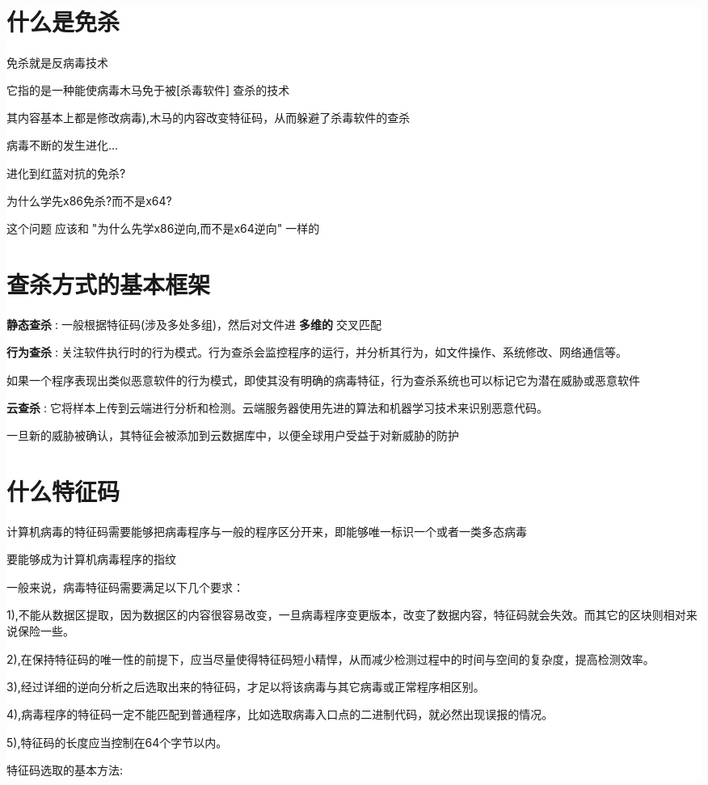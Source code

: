 



# 什么是免杀

免杀就是反病毒技术

它指的是一种能使病毒木马免于被[杀毒软件] 查杀的技术

其内容基本上都是修改病毒),木马的内容改变特征码，从而躲避了杀毒软件的查杀



病毒不断的发生进化...

进化到红蓝对抗的免杀?



为什么学先x86免杀?而不是x64?

这个问题 应该和 "为什么先学x86逆向,而不是x64逆向" 一样的



# 查杀方式的基本框架 



**静态查杀**  : 一般根据特征码(涉及多处多组)，然后对文件进 **多维的** 交叉匹配 

**行为查杀**  : 关注软件执行时的行为模式。行为查杀会监控程序的运行，并分析其行为，如文件操作、系统修改、网络通信等。

如果一个程序表现出类似恶意软件的行为模式，即使其没有明确的病毒特征，行为查杀系统也可以标记它为潜在威胁或恶意软件

**云查杀**    :  它将样本上传到云端进行分析和检测。云端服务器使用先进的算法和机器学习技术来识别恶意代码。

一旦新的威胁被确认，其特征会被添加到云数据库中，以便全球用户受益于对新威胁的防护





# 什么特征码

计算机病毒的特征码需要能够把病毒程序与一般的程序区分开来，即能够唯一标识一个或者一类多态病毒

要能够成为计算机病毒程序的指纹

一般来说，病毒特征码需要满足以下几个要求：

1),不能从数据区提取，因为数据区的内容很容易改变，一旦病毒程序变更版本，改变了数据内容，特征码就会失效。而其它的区块则相对来说保险一些。

2),在保持特征码的唯一性的前提下，应当尽量使得特征码短小精悍，从而减少检测过程中的时间与空间的复杂度，提高检测效率。

3),经过详细的逆向分析之后选取出来的特征码，才足以将该病毒与其它病毒或正常程序相区别。

4),病毒程序的特征码一定不能匹配到普通程序，比如选取病毒入口点的二进制代码，就必然出现误报的情况。

5),特征码的长度应当控制在64个字节以内。



特征码选取的基本方法:
